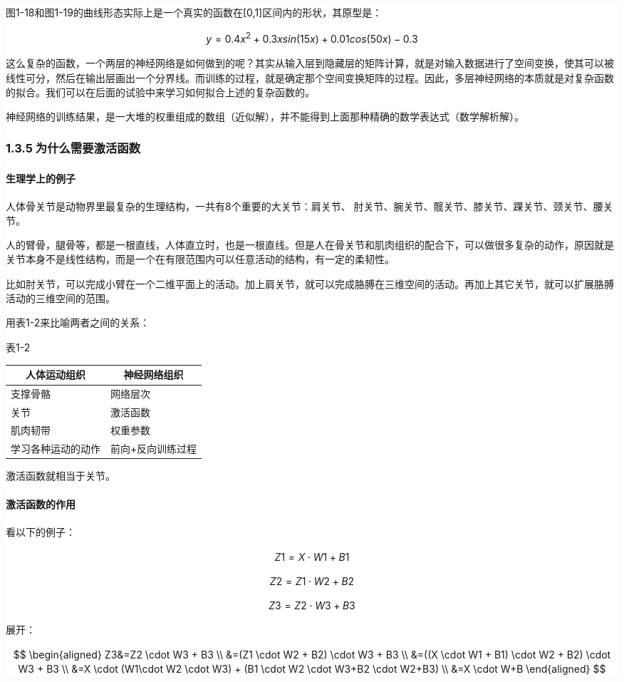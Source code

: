 图1-18和图1-19的曲线形态实际上是一个真实的函数在[0,1]区间内的形状，其原型是：

$$y=0.4x^2 + 0.3xsin(15x) + 0.01cos(50x)-0.3$$

这么复杂的函数，一个两层的神经网络是如何做到的呢？其实从输入层到隐藏层的矩阵计算，就是对输入数据进行了空间变换，使其可以被线性可分，然后在输出层画出一个分界线。而训练的过程，就是确定那个空间变换矩阵的过程。因此，多层神经网络的本质就是对复杂函数的拟合。我们可以在后面的试验中来学习如何拟合上述的复杂函数的。

神经网络的训练结果，是一大堆的权重组成的数组（近似解），并不能得到上面那种精确的数学表达式（数学解析解）。

### 1.3.5 为什么需要激活函数

#### 生理学上的例子

人体骨关节是动物界里最复杂的生理结构，一共有8个重要的大关节：肩关节、
肘关节、腕关节、髋关节、膝关节、踝关节、颈关节、腰关节。

人的臂骨，腿骨等，都是一根直线，人体直立时，也是一根直线。但是人在骨关节和肌肉组织的配合下，可以做很多复杂的动作，原因就是关节本身不是线性结构，而是一个在有限范围内可以任意活动的结构，有一定的柔韧性。

比如肘关节，可以完成小臂在一个二维平面上的活动。加上肩关节，就可以完成胳膊在三维空间的活动。再加上其它关节，就可以扩展胳膊活动的三维空间的范围。

用表1-2来比喻两者之间的关系：

表1-2

|人体运动组织|神经网络组织|
|---|---|
|支撑骨骼|网络层次|
|关节|激活函数|
|肌肉韧带|权重参数|
|学习各种运动的动作|前向+反向训练过程|

激活函数就相当于关节。

#### 激活函数的作用

看以下的例子：

$$Z1 = X \cdot W1 + B1$$

$$Z2 = Z1 \cdot W2 + B2$$

$$Z3 = Z2 \cdot W3 + B3$$

展开：

$$
\begin{aligned}
Z3&=Z2 \cdot W3 + B3 \\
&=(Z1 \cdot W2 + B2) \cdot W3 + B3 \\
&=((X \cdot W1 + B1) \cdot W2 + B2) \cdot W3 + B3 \\
&=X \cdot (W1\cdot W2 \cdot W3) + (B1 \cdot W2 \cdot W3+B2 \cdot W2+B3) \\
&=X \cdot W+B
\end{aligned}
$$
